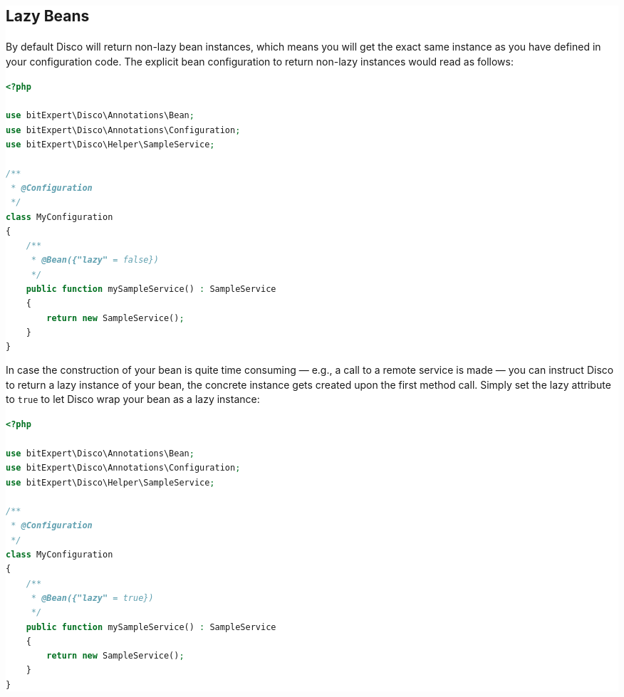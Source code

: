 ## Lazy Beans

By default Disco will return non-lazy bean instances, which means you will get the exact same instance as you have defined in your configuration code. The explicit bean configuration to return non-lazy instances would read as follows:

```php
<?php

use bitExpert\Disco\Annotations\Bean;
use bitExpert\Disco\Annotations\Configuration;
use bitExpert\Disco\Helper\SampleService;

/**
 * @Configuration
 */
class MyConfiguration
{
    /**
     * @Bean({"lazy" = false})
     */
    public function mySampleService() : SampleService
    {
        return new SampleService();
    }
}
```

In case the construction of your bean is quite time consuming — e.g., a call to a remote service is made — you can instruct Disco to return a lazy instance of your bean, the concrete instance gets created upon the first method call. Simply set the lazy attribute to `true` to let Disco wrap your bean as a lazy instance:

```php
<?php

use bitExpert\Disco\Annotations\Bean;
use bitExpert\Disco\Annotations\Configuration;
use bitExpert\Disco\Helper\SampleService;

/**
 * @Configuration
 */
class MyConfiguration
{
    /**
     * @Bean({"lazy" = true})
     */
    public function mySampleService() : SampleService
    {
        return new SampleService();
    }
}
```
